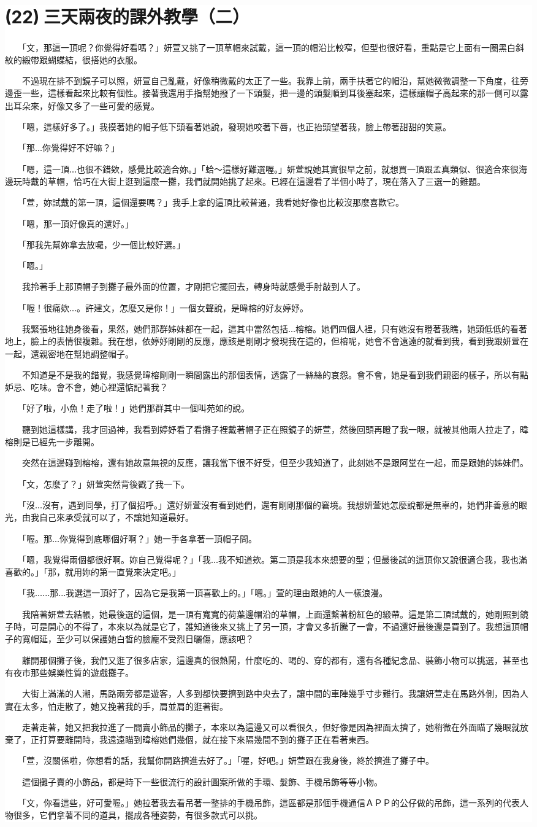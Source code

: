# (22) 三天兩夜的課外教學（二）

　　「文，那這一頂呢？你覺得好看嗎？」妍萱又挑了一頂草帽來試戴，這一頂的帽沿比較窄，但型也很好看，重點是它上面有一圈黑白斜紋的緞帶跟蝴蝶結，很搭她的衣服。

　　不過現在排不到鏡子可以照，妍萱自己亂戴，好像稍微戴的太正了一些。我靠上前，兩手扶著它的帽沿，幫她微微調整一下角度，往旁邊歪一些，這樣看起來比較有個性。接著我還用手指幫她撥了一下頭髮，把一邊的頭髮順到耳後塞起來，這樣讓帽子高起來的那一側可以露出耳朵來，好像又多了一些可愛的感覺。

　　「嗯，這樣好多了。」我摸著她的帽子低下頭看著她說，發現她咬著下唇，也正抬頭望著我，臉上帶著甜甜的笑意。

　　「那...你覺得好不好嘛？」

　　「嗯，這一頂...也很不錯欸，感覺比較適合妳。」「蛤～這樣好難選喔。」妍萱說她其實很早之前，就想買一頂跟孟真類似、很適合來很海邊玩時戴的草帽，恰巧在大街上逛到這麼一攤，我們就開始挑了起來。已經在這邊看了半個小時了，現在落入了三選一的難題。

　　「萱，妳試戴的第一頂，這個還要嗎？」我手上拿的這頂比較普通，我看她好像也比較沒那麼喜歡它。

　　「嗯，那一頂好像真的還好。」

　　「那我先幫妳拿去放囉，少一個比較好選。」

　　「嗯。」

　　我拎著手上那頂帽子到攤子最外面的位置，才剛把它擺回去，轉身時就感覺手肘敲到人了。

　　「喔！很痛欸...。許建文，怎麼又是你！」一個女聲說，是暐榕的好友婷妤。

　　我緊張地往她身後看，果然，她們那群姊妹都在一起，這其中當然包括...榕榕。她們四個人裡，只有她沒有瞪著我瞧，她頭低低的看著地上，臉上的表情很複雜。我在想，依婷妤剛剛的反應，應該是剛剛才發現我在這的，但榕呢，她會不會遠遠的就看到我，看到我跟妍萱在一起，還親密地在幫她調整帽子。

　　不知道是不是我的錯覺，我感覺暐榕剛剛一瞬間露出的那個表情，透露了一絲絲的哀怨。會不會，她是看到我們親密的樣子，所以有點妒忌、吃味。會不會，她心裡還惦記著我？

　　「好了啦，小魚！走了啦！」她們那群其中一個叫苑如的說。

　　聽到她這樣講，我才回過神，我看到婷妤看了看攤子裡戴著帽子正在照鏡子的妍萱，然後回頭再瞪了我一眼，就被其他兩人拉走了，暐榕則是已經先一步離開。

　　突然在這邊碰到榕榕，還有她故意無視的反應，讓我當下很不好受，但至少我知道了，此刻她不是跟阿堂在一起，而是跟她的姊妹們。

　　「文，怎麼了？」妍萱突然背後戳了我一下。

　　「沒...沒有，遇到同學，打了個招呼。」還好妍萱沒有看到她們，還有剛剛那個的窘境。我想妍萱她怎麼說都是無辜的，她們非善意的眼光，由我自己來承受就可以了，不讓她知道最好。

　　「喔。那...你覺得到底哪個好啊？」她一手各拿著一頂帽子問。

　　「嗯，我覺得兩個都很好啊。妳自己覺得呢？」「我...我不知道欸。第二頂是我本來想要的型；但最後試的這頂你又說很適合我，我也滿喜歡的。」「那，就用妳的第一直覺來決定吧。」

　　「我......那...我選這一頂好了，因為它是我第一頂喜歡上的。」「嗯。」萱的理由跟她的人一樣浪漫。

　　我陪著妍萱去結帳，她最後選的這個，是一頂有寬寬的荷葉邊帽沿的草帽，上面還繫著粉紅色的緞帶。這是第二頂試戴的，她剛照到鏡子時，可是開心的不得了，本來以為就是它了，誰知道後來又挑上了另一頂，才會又多折騰了一會，不過還好最後還是買到了。我想這頂帽子的寬帽延，至少可以保護她白皙的臉龐不受烈日曬傷，應該吧？

　　離開那個攤子後，我們又逛了很多店家，這邊真的很熱鬧，什麼吃的、喝的、穿的都有，還有各種紀念品、裝飾小物可以挑選，甚至也有夜市那些娛樂性質的遊戲攤子。

　　大街上滿滿的人潮，馬路兩旁都是遊客，人多到都快要擠到路中央去了，讓中間的車陣幾乎寸步難行。我讓妍萱走在馬路外側，因為人實在太多，怕走散了，她又挽著我的手，肩並肩的逛著街。

　　走著走著，她又把我拉進了一間賣小飾品的攤子，本來以為這邊又可以看很久，但好像是因為裡面太擠了，她稍微在外面瞄了幾眼就放棄了，正打算要離開時，我遠遠瞄到暐榕她們幾個，就在接下來隔幾間不到的攤子正在看著東西。

　　「萱，沒關係啦，你想看的話，我幫你開路擠進去好了。」「喔，好吧。」妍萱跟在我身後，終於擠進了攤子中。

　　這個攤子賣的小飾品，都是時下一些很流行的設計圖案所做的手環、髮飾、手機吊飾等等小物。

　　「文，你看這些，好可愛喔。」她拉著我去看吊著一整排的手機吊飾，這區都是那個手機通信ＡＰＰ的公仔做的吊飾，這一系列的代表人物很多，它們拿著不同的道具，擺成各種姿勢，有很多款式可以挑。
